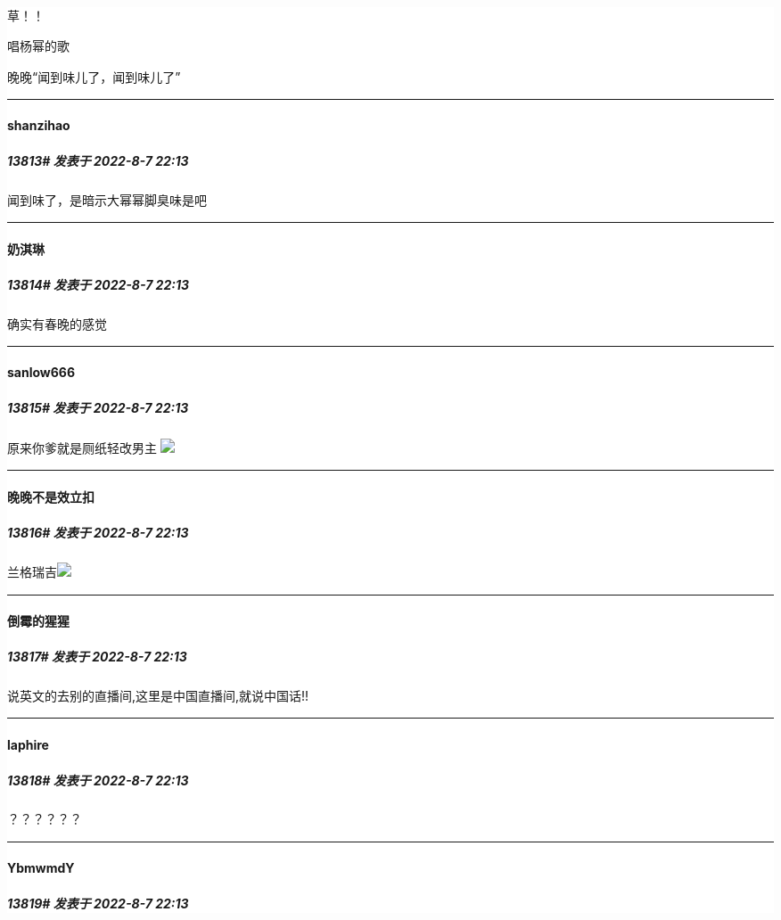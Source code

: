 草！！

唱杨幂的歌 

晚晚“闻到味儿了，闻到味儿了”

*****

####  shanzihao  
##### 13813#       发表于 2022-8-7 22:13

闻到味了，是暗示大幂幂脚臭味是吧

*****

####  奶淇琳  
##### 13814#       发表于 2022-8-7 22:13

确实有春晚的感觉

*****

####  sanlow666  
##### 13815#       发表于 2022-8-7 22:13

原来你爹就是厕纸轻改男主
<img src="https://static.saraba1st.com/image/smiley/face2017/067.png" referrerpolicy="no-referrer">

*****

####  晚晚不是效立扣  
##### 13816#       发表于 2022-8-7 22:13

兰格瑞吉<img src="https://static.saraba1st.com/image/smiley/face2017/067.png" referrerpolicy="no-referrer">

*****

####  倒霉的猩猩  
##### 13817#       发表于 2022-8-7 22:13

说英文的去别的直播间,这里是中国直播间,就说中国话!!

*****

####  laphire  
##### 13818#       发表于 2022-8-7 22:13

？？？？？？

*****

####  YbmwmdY  
##### 13819#       发表于 2022-8-7 22:13
